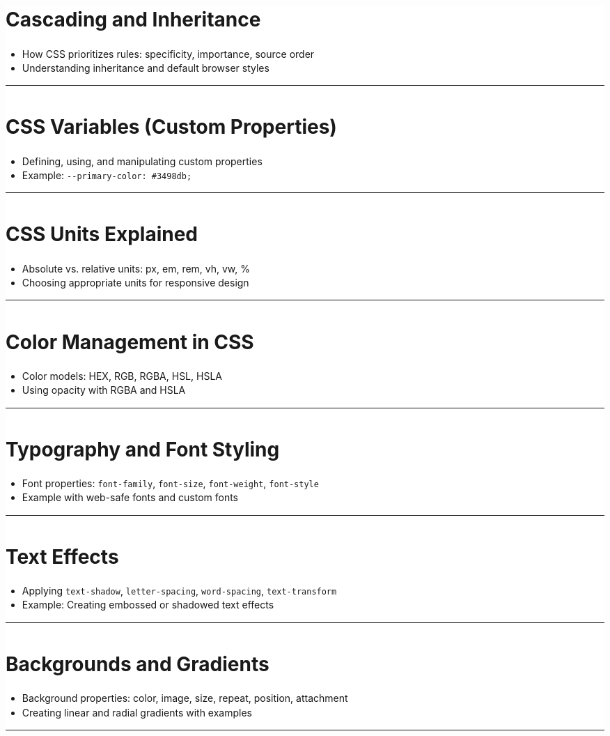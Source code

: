 # Cascading and Inheritance

- How CSS prioritizes rules: specificity, importance, source order
- Understanding inheritance and default browser styles

---

# CSS Variables (Custom Properties)

- Defining, using, and manipulating custom properties
- Example: `--primary-color: #3498db;`

---

# CSS Units Explained

- Absolute vs. relative units: px, em, rem, vh, vw, %
- Choosing appropriate units for responsive design

---

# Color Management in CSS

- Color models: HEX, RGB, RGBA, HSL, HSLA
- Using opacity with RGBA and HSLA

---

# Typography and Font Styling

- Font properties: `font-family`, `font-size`, `font-weight`, `font-style`
- Example with web-safe fonts and custom fonts

---

# Text Effects

- Applying `text-shadow`, `letter-spacing`, `word-spacing`, `text-transform`
- Example: Creating embossed or shadowed text effects

---

# Backgrounds and Gradients

- Background properties: color, image, size, repeat, position, attachment
- Creating linear and radial gradients with examples

---
